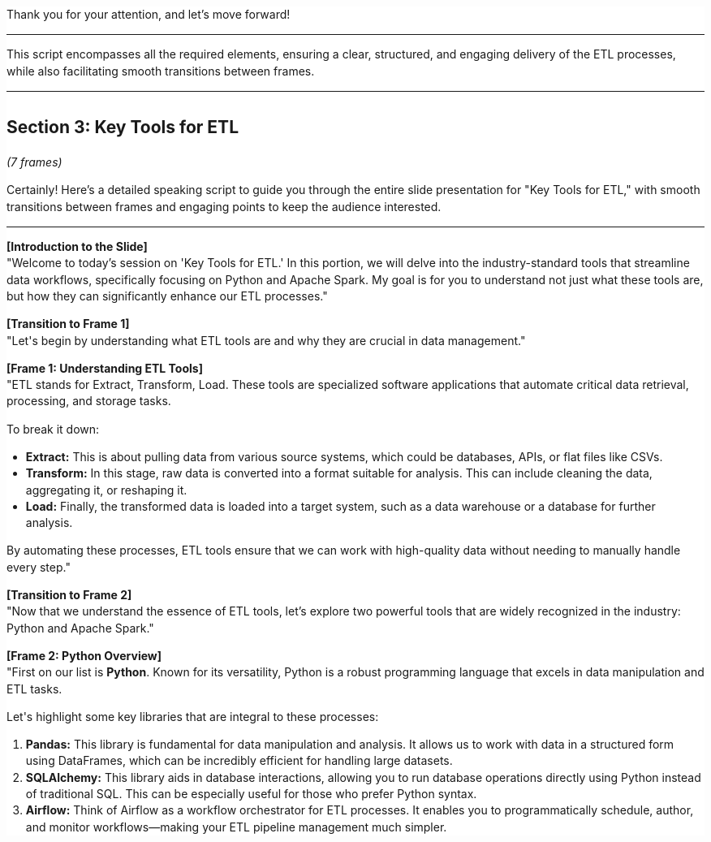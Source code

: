 Thank you for your attention, and let’s move forward!

--- 

This script encompasses all the required elements, ensuring a clear, structured, and engaging delivery of the ETL processes, while also facilitating smooth transitions between frames.

---

## Section 3: Key Tools for ETL
*(7 frames)*

Certainly! Here’s a detailed speaking script to guide you through the entire slide presentation for "Key Tools for ETL," with smooth transitions between frames and engaging points to keep the audience interested.

---

**[Introduction to the Slide]**  
"Welcome to today’s session on 'Key Tools for ETL.' In this portion, we will delve into the industry-standard tools that streamline data workflows, specifically focusing on Python and Apache Spark. My goal is for you to understand not just what these tools are, but how they can significantly enhance our ETL processes."

**[Transition to Frame 1]**  
"Let's begin by understanding what ETL tools are and why they are crucial in data management." 

**[Frame 1: Understanding ETL Tools]**  
"ETL stands for Extract, Transform, Load. These tools are specialized software applications that automate critical data retrieval, processing, and storage tasks. 

To break it down:
- **Extract:** This is about pulling data from various source systems, which could be databases, APIs, or flat files like CSVs.
- **Transform:** In this stage, raw data is converted into a format suitable for analysis. This can include cleaning the data, aggregating it, or reshaping it.
- **Load:** Finally, the transformed data is loaded into a target system, such as a data warehouse or a database for further analysis.

By automating these processes, ETL tools ensure that we can work with high-quality data without needing to manually handle every step." 

**[Transition to Frame 2]**  
"Now that we understand the essence of ETL tools, let’s explore two powerful tools that are widely recognized in the industry: Python and Apache Spark."

**[Frame 2: Python Overview]**  
"First on our list is **Python**. Known for its versatility, Python is a robust programming language that excels in data manipulation and ETL tasks. 

Let's highlight some key libraries that are integral to these processes:
1. **Pandas:** This library is fundamental for data manipulation and analysis. It allows us to work with data in a structured form using DataFrames, which can be incredibly efficient for handling large datasets.
2. **SQLAlchemy:** This library aids in database interactions, allowing you to run database operations directly using Python instead of traditional SQL. This can be especially useful for those who prefer Python syntax.
3. **Airflow:** Think of Airflow as a workflow orchestrator for ETL processes. It enables you to programmatically schedule, author, and monitor workflows—making your ETL pipeline management much simpler.
